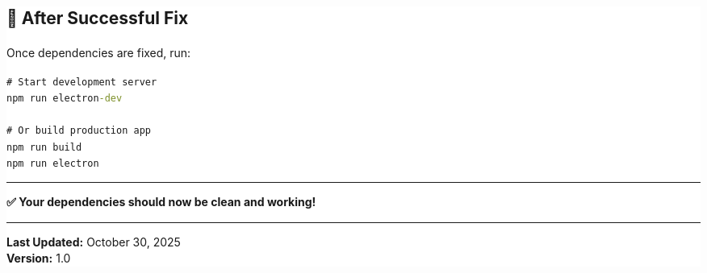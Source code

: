 
## 🚀 After Successful Fix

Once dependencies are fixed, run:

```cmd
# Start development server
npm run electron-dev

# Or build production app
npm run build
npm run electron
```

---

**✅ Your dependencies should now be clean and working!**

---

**Last Updated:** October 30, 2025  
**Version:** 1.0
